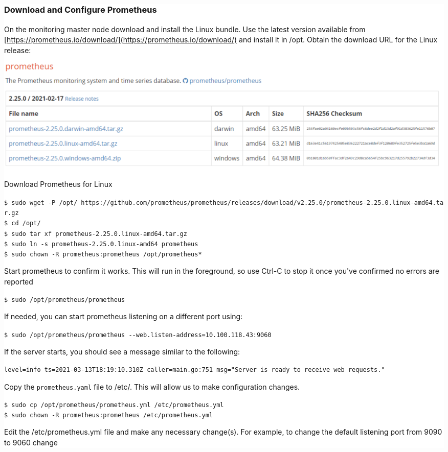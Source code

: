 ### Download and Configure Prometheus

On the monitoring master node download and install the Linux bundle. Use the latest version available from [https://prometheus.io/download/](https://prometheus.io/download/) and install it in /opt. Obtain the download URL for the Linux release:

![](images/Download_Prometheus-1024x249.png)

Download Prometheus for Linux

```
$ sudo wget -P /opt/ https://github.com/prometheus/prometheus/releases/download/v2.25.0/prometheus-2.25.0.linux-amd64.tar.gz
$ cd /opt/
$ sudo tar xf prometheus-2.25.0.linux-amd64.tar.gz
$ sudo ln -s prometheus-2.25.0.linux-amd64 prometheus
$ sudo chown -R prometheus:prometheus /opt/prometheus*
```

Start prometheus to confirm it works. This will run in the foreground, so use Ctrl-C to stop it once you've confirmed no errors are reported

```
$ sudo /opt/prometheus/prometheus
```

If needed, you can start prometheus listening on a different port using:

```
$ sudo /opt/prometheus/prometheus --web.listen-address=10.100.118.43:9060
```

If the server starts, you should see a message similar to the following:

```
level=info ts=2021-03-13T18:19:10.310Z caller=main.go:751 msg="Server is ready to receive web requests."
```

Copy the `prometheus.yaml` file to /etc/. This will allow us to make configuration changes.

```
$ sudo cp /opt/prometheus/prometheus.yml /etc/prometheus.yml
$ sudo chown -R prometheus:prometheus /etc/prometheus.yml
```

Edit the /etc/prometheus.yml file and make any necessary change(s). For example, to change the default listening port from 9090 to 9060 change
